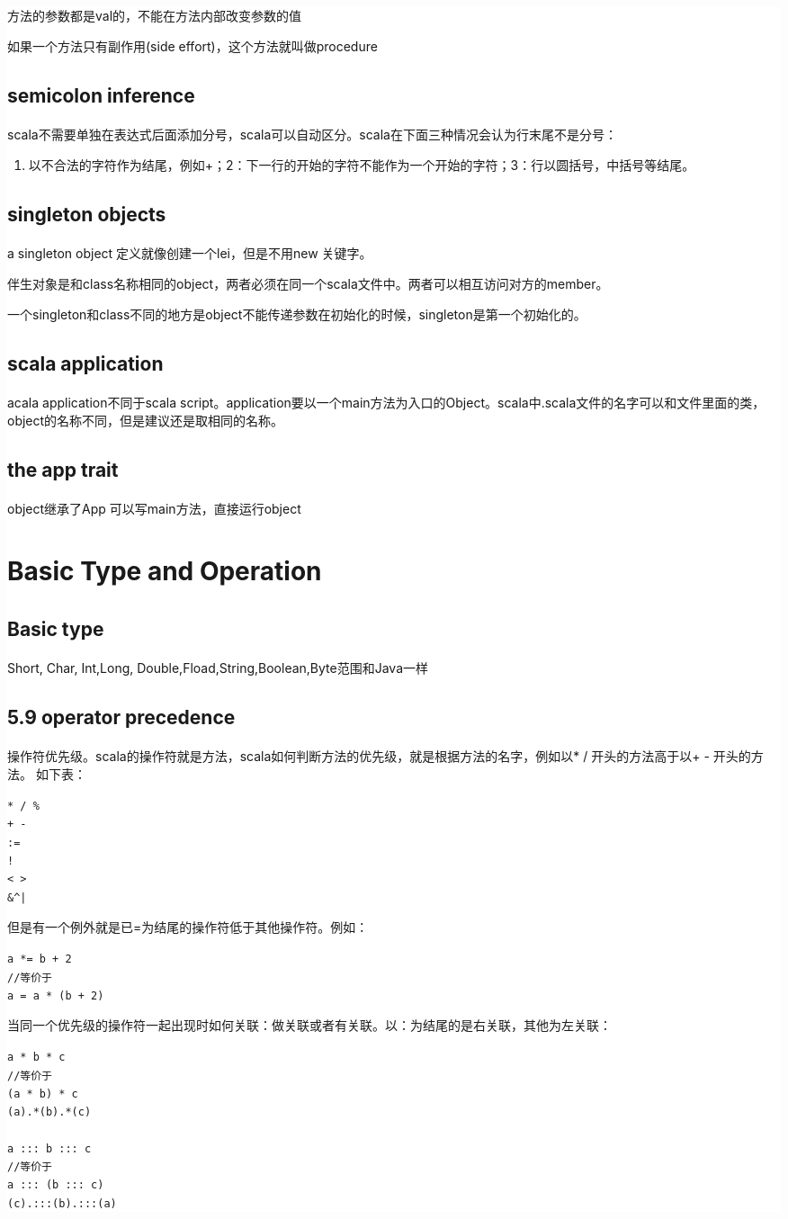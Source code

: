 方法的参数都是val的，不能在方法内部改变参数的值

如果一个方法只有副作用(side effort)，这个方法就叫做procedure

## semicolon inference
scala不需要单独在表达式后面添加分号，scala可以自动区分。scala在下面三种情况会认为行末尾不是分号：
1. 以不合法的字符作为结尾，例如+；2：下一行的开始的字符不能作为一个开始的字符；3：行以圆括号，中括号等结尾。
## singleton objects
a singleton object 定义就像创建一个lei，但是不用new 关键字。

伴生对象是和class名称相同的object，两者必须在同一个scala文件中。两者可以相互访问对方的member。

一个singleton和class不同的地方是object不能传递参数在初始化的时候，singleton是第一个初始化的。

## scala application
acala application不同于scala script。application要以一个main方法为入口的Object。scala中.scala文件的名字可以和文件里面的类，object的名称不同，但是建议还是取相同的名称。  

## the app trait
object继承了App 可以写main方法，直接运行object

# Basic Type and Operation
## Basic type 
Short, Char, Int,Long, Double,Fload,String,Boolean,Byte范围和Java一样


## 5.9 operator precedence
操作符优先级。scala的操作符就是方法，scala如何判断方法的优先级，就是根据方法的名字，例如以* / 开头的方法高于以+ - 开头的方法。 如下表：

```
* / %
+ -
:=
!
< >
&^|
```
但是有一个例外就是已=为结尾的操作符低于其他操作符。例如：

```
a *= b + 2 
//等价于
a = a * (b + 2)
```
当同一个优先级的操作符一起出现时如何关联：做关联或者有关联。以：为结尾的是右关联，其他为左关联：
```
a * b * c 
//等价于
(a * b) * c
(a).*(b).*(c)

a ::: b ::: c
//等价于
a ::: (b ::: c)
(c).:::(b).:::(a)
```
